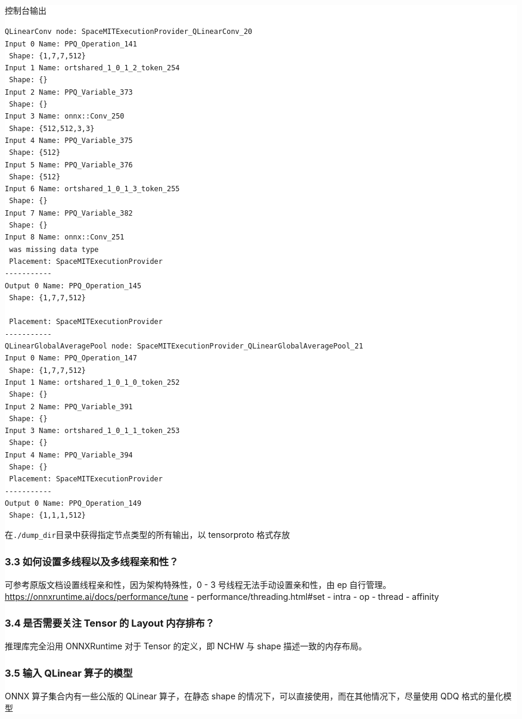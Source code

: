 控制台输出
```
QLinearConv node: SpaceMITExecutionProvider_QLinearConv_20
Input 0 Name: PPQ_Operation_141
 Shape: {1,7,7,512}
Input 1 Name: ortshared_1_0_1_2_token_254
 Shape: {}
Input 2 Name: PPQ_Variable_373
 Shape: {}
Input 3 Name: onnx::Conv_250
 Shape: {512,512,3,3}
Input 4 Name: PPQ_Variable_375
 Shape: {512}
Input 5 Name: PPQ_Variable_376
 Shape: {512}
Input 6 Name: ortshared_1_0_1_3_token_255
 Shape: {}
Input 7 Name: PPQ_Variable_382
 Shape: {}
Input 8 Name: onnx::Conv_251
 was missing data type
 Placement: SpaceMITExecutionProvider
-----------
Output 0 Name: PPQ_Operation_145
 Shape: {1,7,7,512}

 Placement: SpaceMITExecutionProvider
-----------
QLinearGlobalAveragePool node: SpaceMITExecutionProvider_QLinearGlobalAveragePool_21
Input 0 Name: PPQ_Operation_147
 Shape: {1,7,7,512}
Input 1 Name: ortshared_1_0_1_0_token_252
 Shape: {}
Input 2 Name: PPQ_Variable_391
 Shape: {}
Input 3 Name: ortshared_1_0_1_1_token_253
 Shape: {}
Input 4 Name: PPQ_Variable_394
 Shape: {}
 Placement: SpaceMITExecutionProvider
-----------
Output 0 Name: PPQ_Operation_149
 Shape: {1,1,1,512}
```
在`./dump_dir`目录中获得指定节点类型的所有输出，以 tensorproto 格式存放

### 3.3 如何设置多线程以及多线程亲和性？
可参考原版文档设置线程亲和性，因为架构特殊性，0 - 3 号线程无法手动设置亲和性，由 ep 自行管理。
https://onnxruntime.ai/docs/performance/tune - performance/threading.html#set - intra - op - thread - affinity

### 3.4 是否需要关注 Tensor 的 Layout 内存排布？
推理库完全沿用 ONNXRuntime 对于 Tensor 的定义，即 NCHW 与 shape 描述一致的内存布局。

### 3.5 输入 QLinear 算子的模型
ONNX 算子集合内有一些公版的 QLinear 算子，在静态 shape 的情况下，可以直接使用，而在其他情况下，尽量使用 QDQ 格式的量化模型 